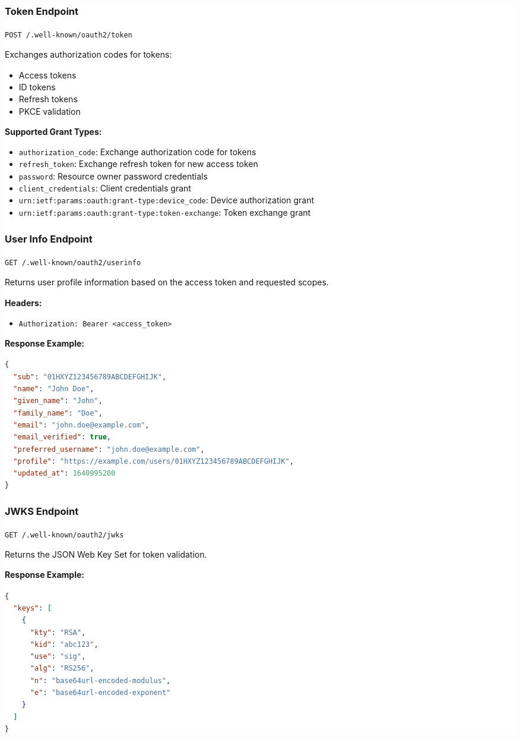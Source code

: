 ### Token Endpoint
```
POST /.well-known/oauth2/token
```
Exchanges authorization codes for tokens:
- Access tokens
- ID tokens
- Refresh tokens
- PKCE validation

**Supported Grant Types:**
- `authorization_code`: Exchange authorization code for tokens
- `refresh_token`: Exchange refresh token for new access token
- `password`: Resource owner password credentials
- `client_credentials`: Client credentials grant
- `urn:ietf:params:oauth:grant-type:device_code`: Device authorization grant
- `urn:ietf:params:oauth:grant-type:token-exchange`: Token exchange grant

### User Info Endpoint
```
GET /.well-known/oauth2/userinfo
```
Returns user profile information based on the access token and requested scopes.

**Headers:**
- `Authorization: Bearer <access_token>`

**Response Example:**
```json
{
  "sub": "01HXYZ123456789ABCDEFGHIJK",
  "name": "John Doe",
  "given_name": "John",
  "family_name": "Doe",
  "email": "john.doe@example.com",
  "email_verified": true,
  "preferred_username": "john.doe@example.com",
  "profile": "https://example.com/users/01HXYZ123456789ABCDEFGHIJK",
  "updated_at": 1640995200
}
```

### JWKS Endpoint
```
GET /.well-known/oauth2/jwks
```
Returns the JSON Web Key Set for token validation.

**Response Example:**
```json
{
  "keys": [
    {
      "kty": "RSA",
      "kid": "abc123",
      "use": "sig",
      "alg": "RS256",
      "n": "base64url-encoded-modulus",
      "e": "base64url-encoded-exponent"
    }
  ]
}
```
